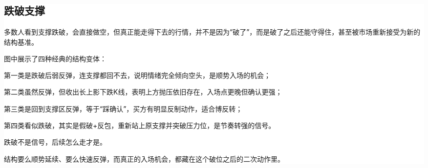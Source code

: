 
## 跌破支撑

多数人看到支撑跌破，会直接做空，但真正能走得下去的行情，并不是因为“破了”，而是破了之后还能守得住，甚至被市场重新接受为新的结构基准。

图中展示了四种经典的结构变体：

第一类是跌破后弱反弹，连支撑都回不去，说明情绪完全倾向空头，是顺势入场的机会；

第二类虽然反弹，但收出长上影下跌K线，表明上方抛压依旧存在，入场点更晚但确认更强；

第三类是回到支撑区反弹，等于“踩确认”，买方有明显反制动作，适合博反转；

第四类看似跌破，其实是假破+反包，重新站上原支撑并突破压力位，是节奏转强的信号。

跌破不是信号，后续怎么走才是。

结构要么顺势延续、要么快速反弹，而真正的入场机会，都藏在这个破位之后的二次动作里。
